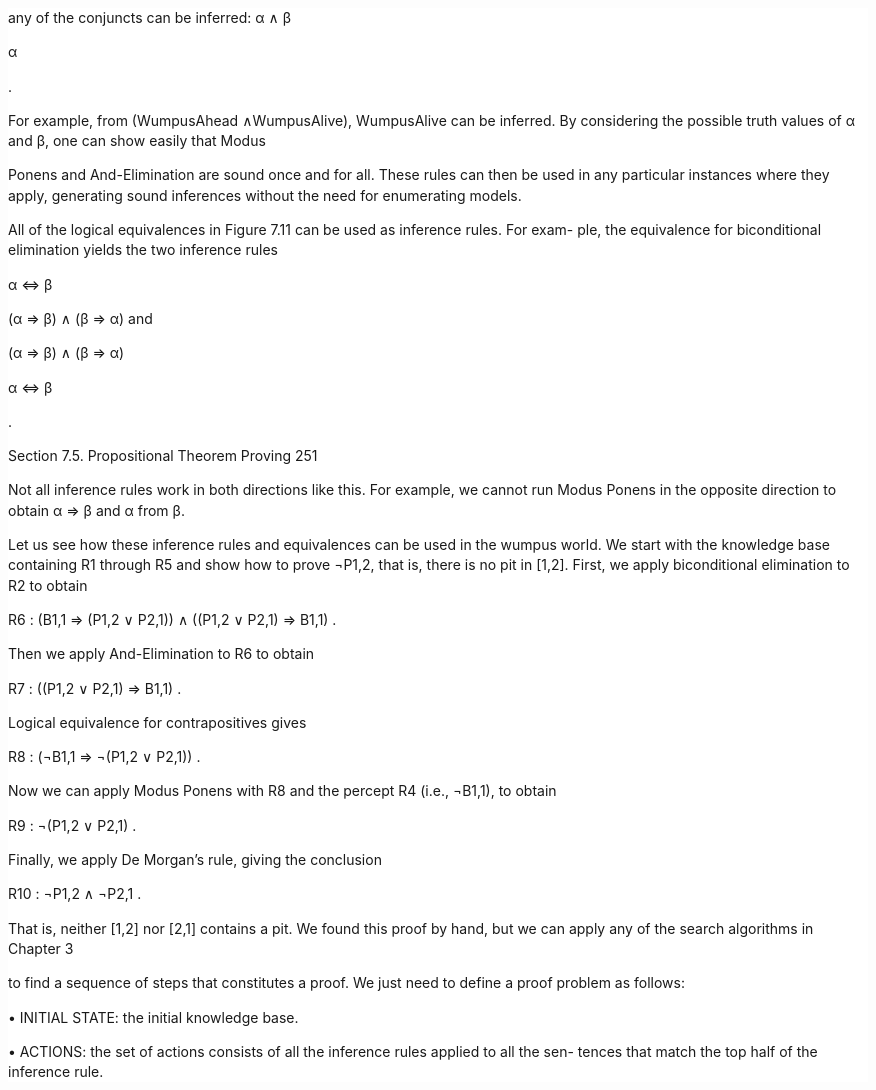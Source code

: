 any of the conjuncts can be inferred: α ∧ β

α

.

For example, from (WumpusAhead ∧WumpusAlive), WumpusAlive can be inferred. By considering the possible truth values of α and β, one can show easily that Modus

Ponens and And-Elimination are sound once and for all. These rules can then be used in any particular instances where they apply, generating sound inferences without the need for enumerating models.

All of the logical equivalences in Figure 7.11 can be used as inference rules. For exam- ple, the equivalence for biconditional elimination yields the two inference rules

α ⇔ β

(α ⇒ β) ∧ (β ⇒ α) and

(α ⇒ β) ∧ (β ⇒ α)

α ⇔ β

.  

Section 7.5. Propositional Theorem Proving 251

Not all inference rules work in both directions like this. For example, we cannot run Modus Ponens in the opposite direction to obtain α ⇒ β and α from β.

Let us see how these inference rules and equivalences can be used in the wumpus world. We start with the knowledge base containing R1 through R5 and show how to prove ¬P1,2, that is, there is no pit in \[1,2\]. First, we apply biconditional elimination to R2 to obtain

R6 : (B1,1 ⇒ (P1,2 ∨ P2,1)) ∧ ((P1,2 ∨ P2,1) ⇒ B1,1) .

Then we apply And-Elimination to R6 to obtain

R7 : ((P1,2 ∨ P2,1) ⇒ B1,1) .

Logical equivalence for contrapositives gives

R8 : (¬B1,1 ⇒ ¬(P1,2 ∨ P2,1)) .

Now we can apply Modus Ponens with R8 and the percept R4 (i.e., ¬B1,1), to obtain

R9 : ¬(P1,2 ∨ P2,1) .

Finally, we apply De Morgan’s rule, giving the conclusion

R10 : ¬P1,2 ∧ ¬P2,1 .

That is, neither \[1,2\] nor \[2,1\] contains a pit. We found this proof by hand, but we can apply any of the search algorithms in Chapter 3

to find a sequence of steps that constitutes a proof. We just need to define a proof problem as follows:

• INITIAL STATE: the initial knowledge base.

• ACTIONS: the set of actions consists of all the inference rules applied to all the sen- tences that match the top half of the inference rule.
